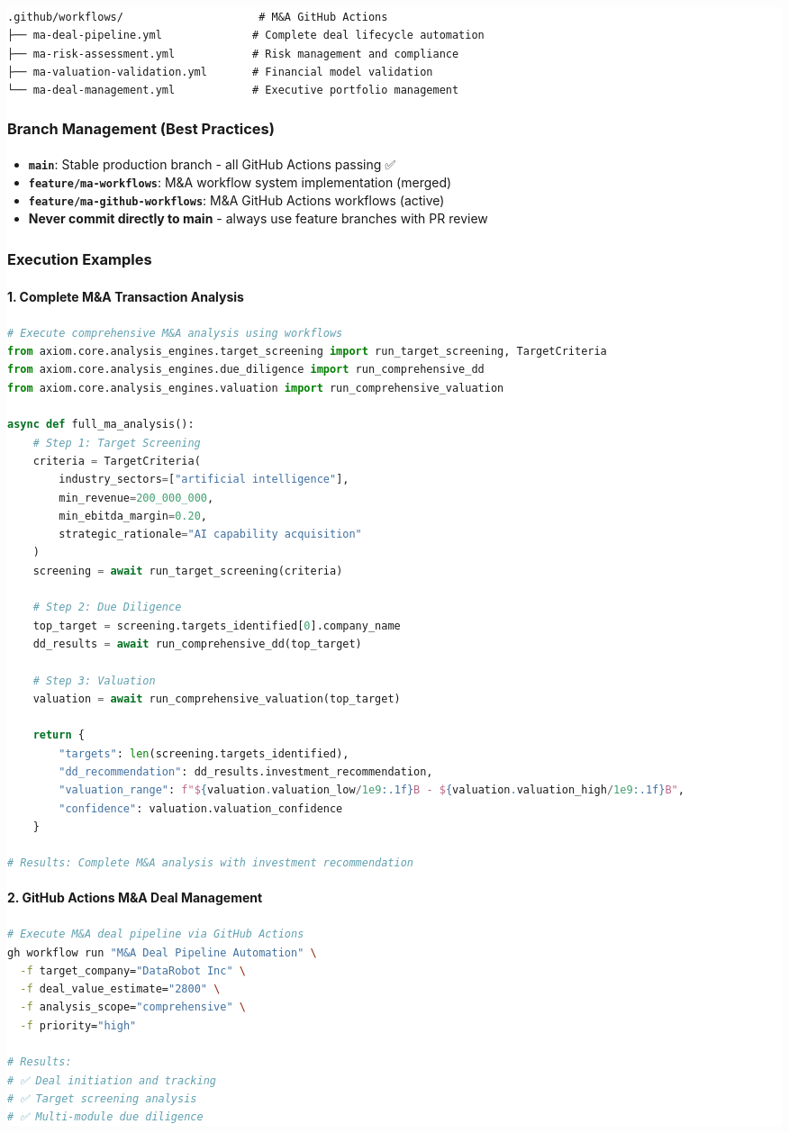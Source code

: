 ```
.github/workflows/                     # M&A GitHub Actions
├── ma-deal-pipeline.yml              # Complete deal lifecycle automation
├── ma-risk-assessment.yml            # Risk management and compliance
├── ma-valuation-validation.yml       # Financial model validation
└── ma-deal-management.yml            # Executive portfolio management
```

### Branch Management (Best Practices)
- **`main`**: Stable production branch - all GitHub Actions passing ✅
- **`feature/ma-workflows`**: M&A workflow system implementation (merged)
- **`feature/ma-github-workflows`**: M&A GitHub Actions workflows (active)
- **Never commit directly to main** - always use feature branches with PR review

### Execution Examples

#### 1. Complete M&A Transaction Analysis
```python
# Execute comprehensive M&A analysis using workflows
from axiom.core.analysis_engines.target_screening import run_target_screening, TargetCriteria
from axiom.core.analysis_engines.due_diligence import run_comprehensive_dd
from axiom.core.analysis_engines.valuation import run_comprehensive_valuation

async def full_ma_analysis():
    # Step 1: Target Screening
    criteria = TargetCriteria(
        industry_sectors=["artificial intelligence"],
        min_revenue=200_000_000,
        min_ebitda_margin=0.20,
        strategic_rationale="AI capability acquisition"
    )
    screening = await run_target_screening(criteria)
    
    # Step 2: Due Diligence  
    top_target = screening.targets_identified[0].company_name
    dd_results = await run_comprehensive_dd(top_target)
    
    # Step 3: Valuation
    valuation = await run_comprehensive_valuation(top_target)
    
    return {
        "targets": len(screening.targets_identified),
        "dd_recommendation": dd_results.investment_recommendation,
        "valuation_range": f"${valuation.valuation_low/1e9:.1f}B - ${valuation.valuation_high/1e9:.1f}B",
        "confidence": valuation.valuation_confidence
    }

# Results: Complete M&A analysis with investment recommendation
```

#### 2. GitHub Actions M&A Deal Management
```bash
# Execute M&A deal pipeline via GitHub Actions
gh workflow run "M&A Deal Pipeline Automation" \
  -f target_company="DataRobot Inc" \
  -f deal_value_estimate="2800" \
  -f analysis_scope="comprehensive" \
  -f priority="high"

# Results: 
# ✅ Deal initiation and tracking
# ✅ Target screening analysis  
# ✅ Multi-module due diligence
```